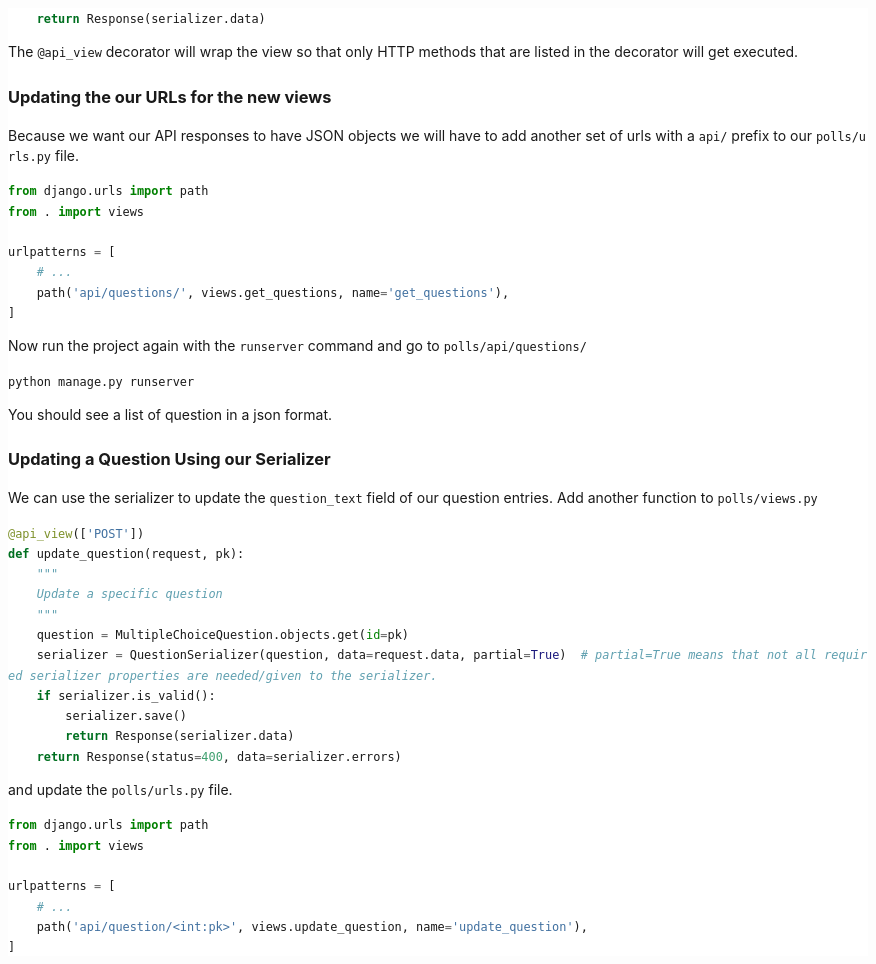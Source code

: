 ```python
    return Response(serializer.data)
```

The `@api_view` decorator will wrap the view so that only HTTP methods that are listed in the decorator will get executed.

### Updating the our URLs for the new views

Because we want our API responses to have JSON objects we will have to add another set of urls with a `api/` prefix to our `polls/urls.py` file.

```python
from django.urls import path
from . import views

urlpatterns = [
    # ...
    path('api/questions/', views.get_questions, name='get_questions'),
]
```

Now run the project again with the `runserver` command and go to `polls/api/questions/`

```bash
python manage.py runserver
```

You should see a list of question in a json format.

### Updating a Question Using our Serializer

We can use the serializer to update the `question_text` field of our question entries. Add another function to `polls/views.py`

```python
@api_view(['POST'])
def update_question(request, pk):
    """
    Update a specific question
    """
    question = MultipleChoiceQuestion.objects.get(id=pk)
    serializer = QuestionSerializer(question, data=request.data, partial=True)  # partial=True means that not all required serializer properties are needed/given to the serializer.
    if serializer.is_valid():
        serializer.save()
        return Response(serializer.data)
    return Response(status=400, data=serializer.errors)
```

and update the `polls/urls.py` file.

```python
from django.urls import path
from . import views

urlpatterns = [
    # ...
    path('api/question/<int:pk>', views.update_question, name='update_question'),
]
```
